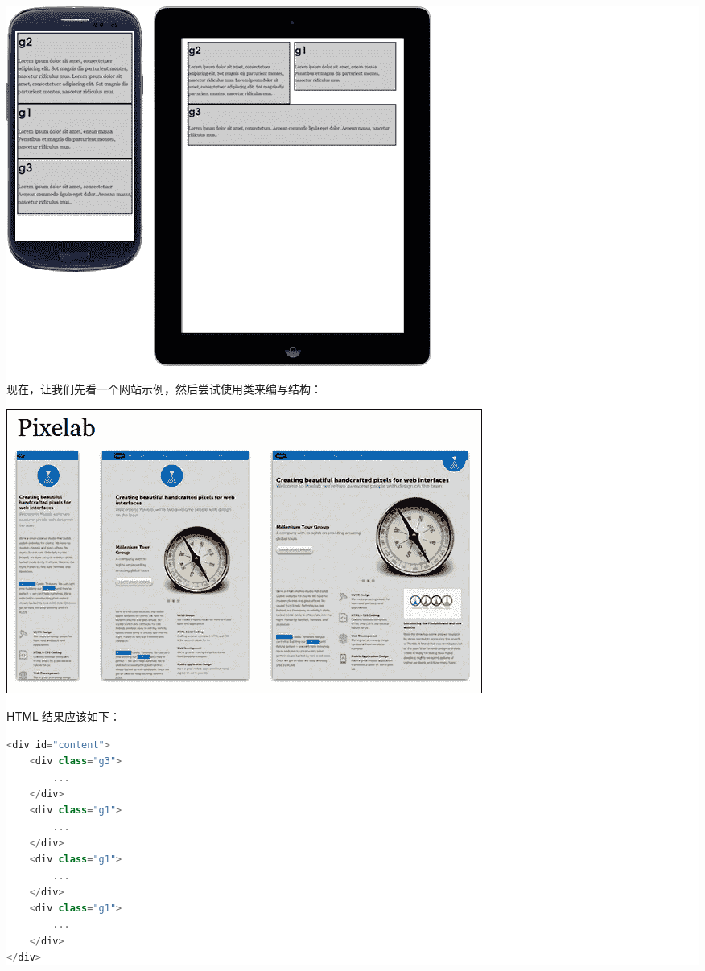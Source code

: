 ![Fluid Baseline Grid 系统](img/3602OS_02_08.jpg)

现在，让我们先看一个网站示例，然后尝试使用类来编写结构：

![Fluid Baseline Grid 系统](img/3602OS_02_09.jpg)

HTML 结果应该如下：

```js
<div id="content">
    <div class="g3">
        ...
    </div>
    <div class="g1">
        ...
    </div>
    <div class="g1">
        ...
    </div>
    <div class="g1">
        ...
    </div>
</div>
```

